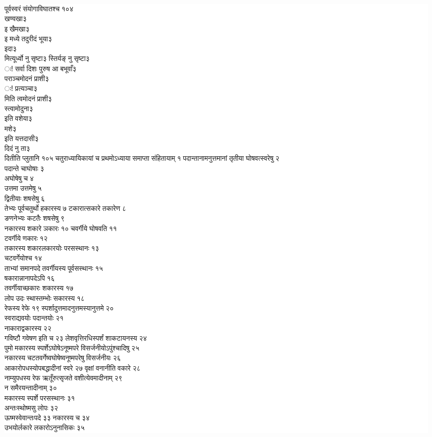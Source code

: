 पूर्वस्वरं संयोगाविघातश्च १०४   
खण्वखा३   
इ
खैमखा३   
इ मध्ये तदुरीदं भूया३   
इदा३   
मित्यूर्ध्वो नु सृष्टा३
स्तिर्यङ् नु सृष्टा३   
ः\! सर्वा दिशः पुरुष आ बभूवाँ३   
पराञ्चमोदनं
प्राशी३   
ः\! प्रत्यञ्चा३   
मिति त्वमोदनं प्राशी३   
स्त्वामोदुना३   
इति
वशेया३   
मशे३   
इति यत्तदासी३   
दिदं नु ता३   
दितीति प्लुतानि १०५
चतुराध्यायिकायां च प्रथमोऽध्याया समाप्ता संहितायाम् १
पदान्तानामनुत्तमानां तृतीया घोषवत्स्वरेषु २   
पदान्ते चाघोषाः ३   
अघोषेषु
च ४   
उत्तमा उत्तमेषु ५   
द्वितीयाः शषसेषु ६   
तेभ्यः पूर्वचतुर्थो हकारस्य ७
टकारात्सकारे तकारेण ८   
ङणनेभ्यः कटतैः शषसेषु ९   
नकारस्य शकारे ञकारः १०
चवर्गीये घोषवति ११   
टवर्गीये णकारः १२   
तकारस्य शकारलकारयोः
परसस्थानः १३   
चटवर्गेयोश्च १४   
ताभ्यां समानपदे तवर्गीयस्य
पूर्वसस्थानः १५   
षकारान्नानापदेऽपि १६   
तवर्गीयाच्छकारः शकारस्य १७   
लोप
उदः स्थास्तम्भोः सकारस्य १८   
रेफस्य रेफे १९
स्पर्शादुत्तमादनुत्तमस्यानुत्तमे
२०   
स्वराद्यवयोः पदान्तयोः २१   
नाकाराद्वकारस्य २२   
गविष्टौ गवेषण इति च २३
लेशवृत्तिरधिस्पर्शं शाकटायनस्य २४   
पुमो मकारस्य स्पर्शेऽघोषेऽनूष्मपरे
विसर्जनीयोऽपुंश्चादिषु २५   
नकारस्य चटतवर्गेष्वघोषेष्वनूष्मपरेषु
विसर्जनीयः २६   
आकारोपधस्योपबद्धादीनां स्वरे २७
वृक्षां वनानीति वकारे २८   
नाम्युपधस्य रेफ ऋतूँरुत्सृजते
वशीत्येवमादीनाम् २९   
न समैरयन्तादीनाम् ३०   
मकारस्य स्पर्शे
परसस्थानः ३१   
अन्तःस्थोष्मसु लोपः ३२   
ऊष्मस्वेवान्तःपदे ३३
नकारस्य च ३४   
उभयोर्लकारे लकारोऽनुनासिकः ३५   